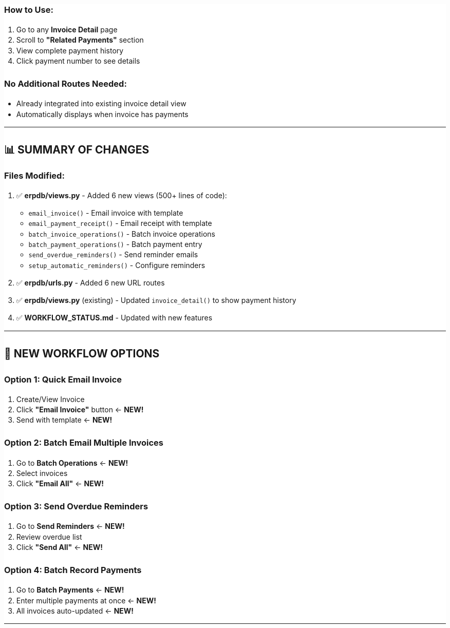 ### How to Use:
1. Go to any **Invoice Detail** page
2. Scroll to **"Related Payments"** section
3. View complete payment history
4. Click payment number to see details

### No Additional Routes Needed:
- Already integrated into existing invoice detail view
- Automatically displays when invoice has payments

---

## 📊 **SUMMARY OF CHANGES**

### Files Modified:
1. ✅ **erpdb/views.py** - Added 6 new views (500+ lines of code):
   - `email_invoice()` - Email invoice with template
   - `email_payment_receipt()` - Email receipt with template
   - `batch_invoice_operations()` - Batch invoice operations
   - `batch_payment_operations()` - Batch payment entry
   - `send_overdue_reminders()` - Send reminder emails
   - `setup_automatic_reminders()` - Configure reminders

2. ✅ **erpdb/urls.py** - Added 6 new URL routes

3. ✅ **erpdb/views.py** (existing) - Updated `invoice_detail()` to show payment history

4. ✅ **WORKFLOW_STATUS.md** - Updated with new features

---

## 🎯 **NEW WORKFLOW OPTIONS**

### Option 1: Quick Email Invoice
1. Create/View Invoice
2. Click **"Email Invoice"** button ← **NEW!**
3. Send with template ← **NEW!**

### Option 2: Batch Email Multiple Invoices
1. Go to **Batch Operations** ← **NEW!**
2. Select invoices
3. Click **"Email All"** ← **NEW!**

### Option 3: Send Overdue Reminders
1. Go to **Send Reminders** ← **NEW!**
2. Review overdue list
3. Click **"Send All"** ← **NEW!**

### Option 4: Batch Record Payments
1. Go to **Batch Payments** ← **NEW!**
2. Enter multiple payments at once ← **NEW!**
3. All invoices auto-updated ← **NEW!**

---